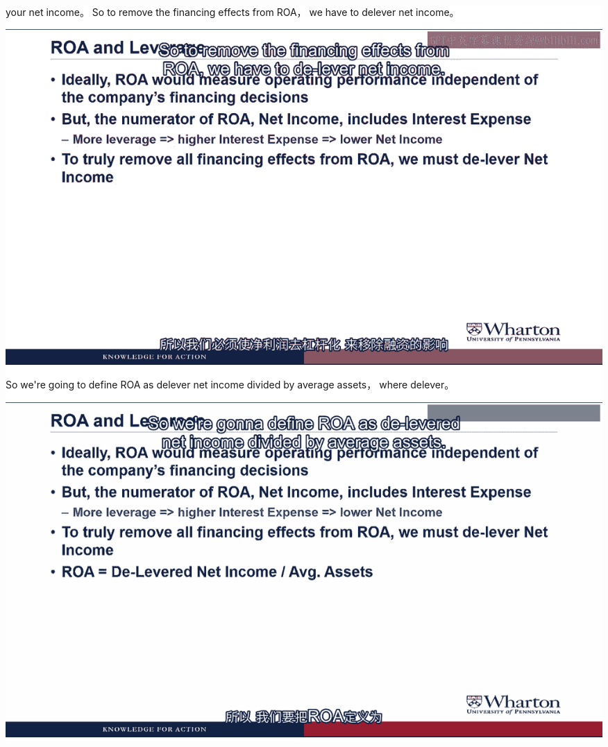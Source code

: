  your net income。 So to remove the financing effects from ROA， we have to delever net income。



![](img/e11d41d93319b6ea75c185ad47b9c404_224.png)

 So we're going to define ROA as delever net income divided by average assets， where delever。



![](img/e11d41d93319b6ea75c185ad47b9c404_226.png)
